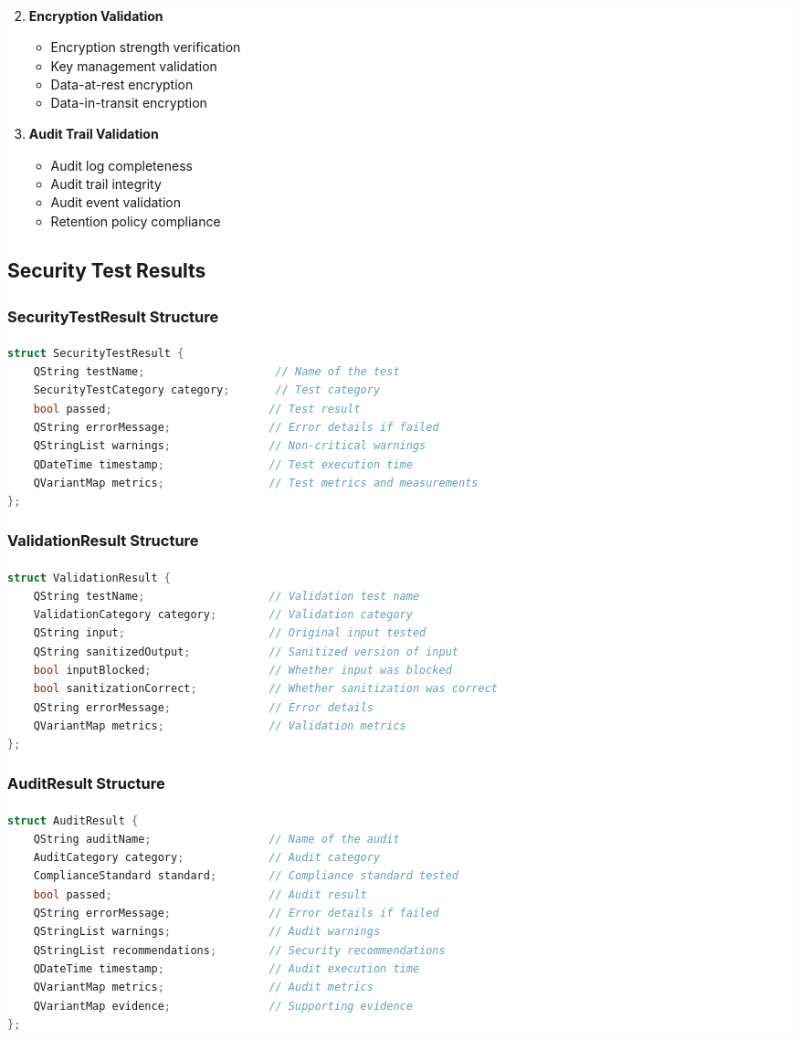 2. **Encryption Validation**
   - Encryption strength verification
   - Key management validation
   - Data-at-rest encryption
   - Data-in-transit encryption

3. **Audit Trail Validation**
   - Audit log completeness
   - Audit trail integrity
   - Audit event validation
   - Retention policy compliance

## Security Test Results

### SecurityTestResult Structure

```cpp
struct SecurityTestResult {
    QString testName;                    // Name of the test
    SecurityTestCategory category;       // Test category
    bool passed;                        // Test result
    QString errorMessage;               // Error details if failed
    QStringList warnings;               // Non-critical warnings
    QDateTime timestamp;                // Test execution time
    QVariantMap metrics;                // Test metrics and measurements
};
```

### ValidationResult Structure

```cpp
struct ValidationResult {
    QString testName;                   // Validation test name
    ValidationCategory category;        // Validation category
    QString input;                      // Original input tested
    QString sanitizedOutput;            // Sanitized version of input
    bool inputBlocked;                  // Whether input was blocked
    bool sanitizationCorrect;           // Whether sanitization was correct
    QString errorMessage;               // Error details
    QVariantMap metrics;                // Validation metrics
};
```

### AuditResult Structure

```cpp
struct AuditResult {
    QString auditName;                  // Name of the audit
    AuditCategory category;             // Audit category
    ComplianceStandard standard;        // Compliance standard tested
    bool passed;                        // Audit result
    QString errorMessage;               // Error details if failed
    QStringList warnings;               // Audit warnings
    QStringList recommendations;        // Security recommendations
    QDateTime timestamp;                // Audit execution time
    QVariantMap metrics;                // Audit metrics
    QVariantMap evidence;               // Supporting evidence
};
```
